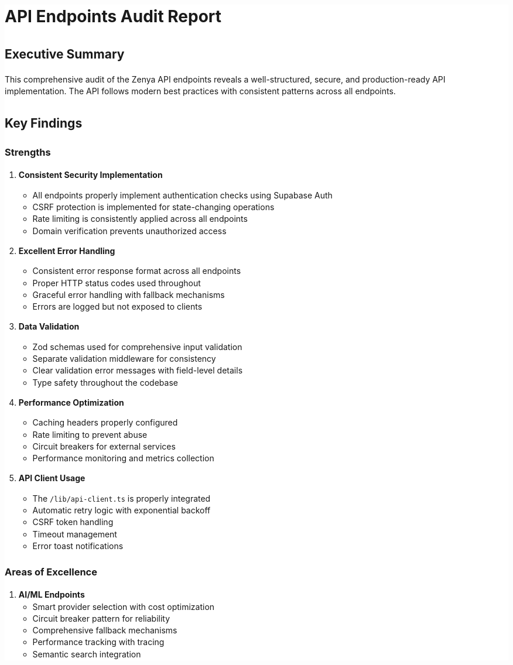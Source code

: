 # API Endpoints Audit Report

## Executive Summary

This comprehensive audit of the Zenya API endpoints reveals a well-structured, secure, and production-ready API implementation. The API follows modern best practices with consistent patterns across all endpoints.

## Key Findings

### Strengths

1. **Consistent Security Implementation**
   - All endpoints properly implement authentication checks using Supabase Auth
   - CSRF protection is implemented for state-changing operations
   - Rate limiting is consistently applied across all endpoints
   - Domain verification prevents unauthorized access

2. **Excellent Error Handling**
   - Consistent error response format across all endpoints
   - Proper HTTP status codes used throughout
   - Graceful error handling with fallback mechanisms
   - Errors are logged but not exposed to clients

3. **Data Validation**
   - Zod schemas used for comprehensive input validation
   - Separate validation middleware for consistency
   - Clear validation error messages with field-level details
   - Type safety throughout the codebase

4. **Performance Optimization**
   - Caching headers properly configured
   - Rate limiting to prevent abuse
   - Circuit breakers for external services
   - Performance monitoring and metrics collection

5. **API Client Usage**
   - The `/lib/api-client.ts` is properly integrated
   - Automatic retry logic with exponential backoff
   - CSRF token handling
   - Timeout management
   - Error toast notifications

### Areas of Excellence

1. **AI/ML Endpoints**
   - Smart provider selection with cost optimization
   - Circuit breaker pattern for reliability
   - Comprehensive fallback mechanisms
   - Performance tracking with tracing
   - Semantic search integration
